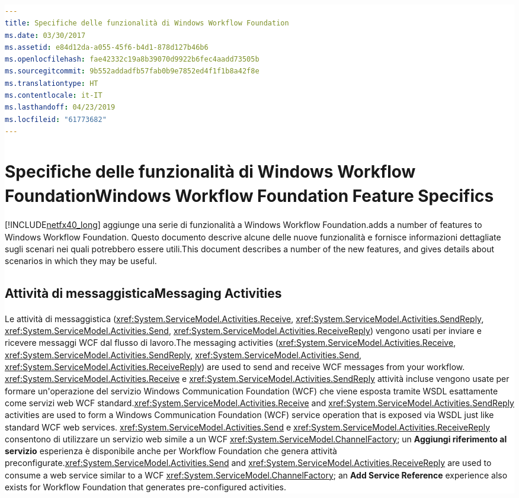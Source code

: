 ```yaml
---
title: Specifiche delle funzionalità di Windows Workflow Foundation
ms.date: 03/30/2017
ms.assetid: e84d12da-a055-45f6-b4d1-878d127b46b6
ms.openlocfilehash: fae42332c19a8b39070d9922b6fec4aadd73505b
ms.sourcegitcommit: 9b552addadfb57fab0b9e7852ed4f1f1b8a42f8e
ms.translationtype: HT
ms.contentlocale: it-IT
ms.lasthandoff: 04/23/2019
ms.locfileid: "61773682"
---
```

# <a name="windows-workflow-foundation-feature-specifics"></a><span data-ttu-id="3b7e3-102">Specifiche delle funzionalità di Windows Workflow Foundation</span><span class="sxs-lookup"><span data-stu-id="3b7e3-102">Windows Workflow Foundation Feature Specifics</span></span>

[!INCLUDE[netfx40_long](../../../includes/netfx40-long-md.md)] <span data-ttu-id="3b7e3-103">aggiunge una serie di funzionalità a Windows Workflow Foundation.</span><span class="sxs-lookup"><span data-stu-id="3b7e3-103">adds a number of features to Windows Workflow Foundation.</span></span> <span data-ttu-id="3b7e3-104">Questo documento descrive alcune delle nuove funzionalità e fornisce informazioni dettagliate sugli scenari nei quali potrebbero essere utili.</span><span class="sxs-lookup"><span data-stu-id="3b7e3-104">This document describes a number of the new features, and gives details about scenarios in which they may be useful.</span></span>

## <a name="messaging-activities"></a><span data-ttu-id="3b7e3-105">Attività di messaggistica</span><span class="sxs-lookup"><span data-stu-id="3b7e3-105">Messaging Activities</span></span>

<span data-ttu-id="3b7e3-106">Le attività di messaggistica (<xref:System.ServiceModel.Activities.Receive>, <xref:System.ServiceModel.Activities.SendReply>, <xref:System.ServiceModel.Activities.Send>, <xref:System.ServiceModel.Activities.ReceiveReply>) vengono usati per inviare e ricevere messaggi WCF dal flusso di lavoro.</span><span class="sxs-lookup"><span data-stu-id="3b7e3-106">The messaging activities (<xref:System.ServiceModel.Activities.Receive>, <xref:System.ServiceModel.Activities.SendReply>, <xref:System.ServiceModel.Activities.Send>, <xref:System.ServiceModel.Activities.ReceiveReply>) are used to send and receive WCF messages from your workflow.</span></span> <span data-ttu-id="3b7e3-107"><xref:System.ServiceModel.Activities.Receive> e <xref:System.ServiceModel.Activities.SendReply> attività incluse vengono usate per formare un'operazione del servizio Windows Communication Foundation (WCF) che viene esposta tramite WSDL esattamente come servizi web WCF standard.</span><span class="sxs-lookup"><span data-stu-id="3b7e3-107"><xref:System.ServiceModel.Activities.Receive> and <xref:System.ServiceModel.Activities.SendReply> activities are used to form a Windows Communication Foundation (WCF) service operation that is exposed via WSDL just like standard WCF web services.</span></span> <span data-ttu-id="3b7e3-108"><xref:System.ServiceModel.Activities.Send> e <xref:System.ServiceModel.Activities.ReceiveReply> consentono di utilizzare un servizio web simile a un WCF <xref:System.ServiceModel.ChannelFactory>; un **Aggiungi riferimento al servizio** esperienza è disponibile anche per Workflow Foundation che genera attività preconfigurate.</span><span class="sxs-lookup"><span data-stu-id="3b7e3-108"><xref:System.ServiceModel.Activities.Send> and <xref:System.ServiceModel.Activities.ReceiveReply> are used to consume a web service similar to a WCF <xref:System.ServiceModel.ChannelFactory>; an **Add Service Reference** experience also exists for Workflow Foundation that generates pre-configured activities.</span></span>
